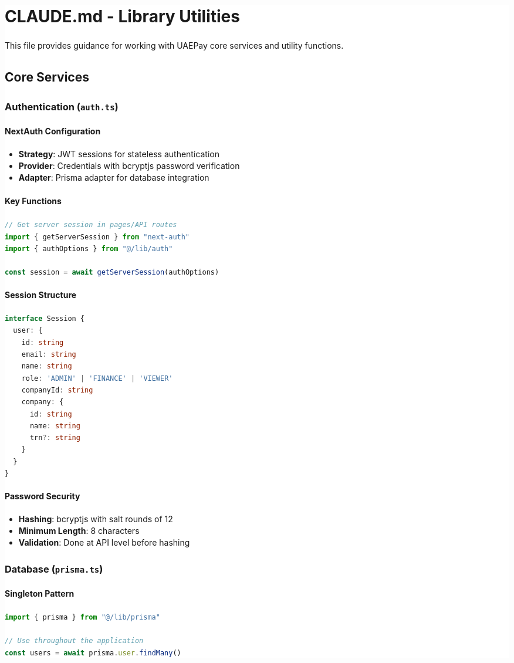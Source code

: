 # CLAUDE.md - Library Utilities

This file provides guidance for working with UAEPay core services and utility functions.

## Core Services

### Authentication (`auth.ts`)

#### NextAuth Configuration
- **Strategy**: JWT sessions for stateless authentication
- **Provider**: Credentials with bcryptjs password verification  
- **Adapter**: Prisma adapter for database integration

#### Key Functions
```typescript
// Get server session in pages/API routes
import { getServerSession } from "next-auth"
import { authOptions } from "@/lib/auth"

const session = await getServerSession(authOptions)
```

#### Session Structure
```typescript
interface Session {
  user: {
    id: string
    email: string
    name: string
    role: 'ADMIN' | 'FINANCE' | 'VIEWER'
    companyId: string
    company: {
      id: string
      name: string
      trn?: string
    }
  }
}
```

#### Password Security
- **Hashing**: bcryptjs with salt rounds of 12
- **Minimum Length**: 8 characters
- **Validation**: Done at API level before hashing

### Database (`prisma.ts`)

#### Singleton Pattern
```typescript
import { prisma } from "@/lib/prisma"

// Use throughout the application
const users = await prisma.user.findMany()
```
